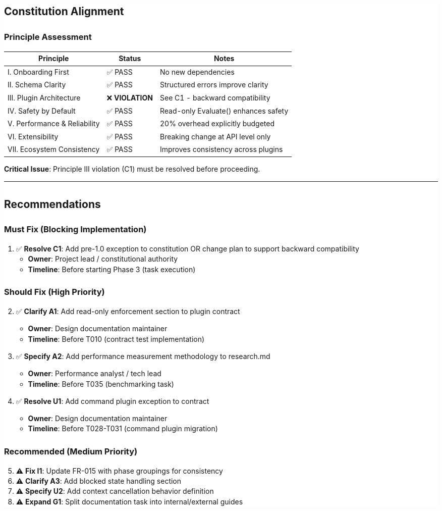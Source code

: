 
## Constitution Alignment

### Principle Assessment

| Principle | Status | Notes |
|-----------|--------|-------|
| I. Onboarding First | ✅ PASS | No new dependencies |
| II. Schema Clarity | ✅ PASS | Structured errors improve clarity |
| III. Plugin Architecture | ❌ **VIOLATION** | See C1 - backward compatibility |
| IV. Safety by Default | ✅ PASS | Read-only Evaluate() enhances safety |
| V. Performance & Reliability | ✅ PASS | 20% overhead explicitly budgeted |
| VI. Extensibility | ✅ PASS | Breaking change at API level only |
| VII. Ecosystem Consistency | ✅ PASS | Improves consistency across plugins |

**Critical Issue**: Principle III violation (C1) must be resolved before proceeding.

---

## Recommendations

### Must Fix (Blocking Implementation)

1. ✅ **Resolve C1**: Add pre-1.0 exception to constitution OR change plan to support backward compatibility
   - **Owner**: Project lead / constitutional authority
   - **Timeline**: Before starting Phase 3 (task execution)

### Should Fix (High Priority)

2. ✅ **Clarify A1**: Add read-only enforcement section to plugin contract
   - **Owner**: Design documentation maintainer
   - **Timeline**: Before T010 (contract test implementation)

3. ✅ **Specify A2**: Add performance measurement methodology to research.md
   - **Owner**: Performance analyst / tech lead
   - **Timeline**: Before T035 (benchmarking task)

4. ✅ **Resolve U1**: Add command plugin exception to contract
   - **Owner**: Design documentation maintainer
   - **Timeline**: Before T028-T031 (command plugin migration)

### Recommended (Medium Priority)

5. ⚠️ **Fix I1**: Update FR-015 with phase groupings for consistency
6. ⚠️ **Clarify A3**: Add blocked state handling section
7. ⚠️ **Specify U2**: Add context cancellation behavior definition
8. ⚠️ **Expand G1**: Split documentation task into internal/external guides
